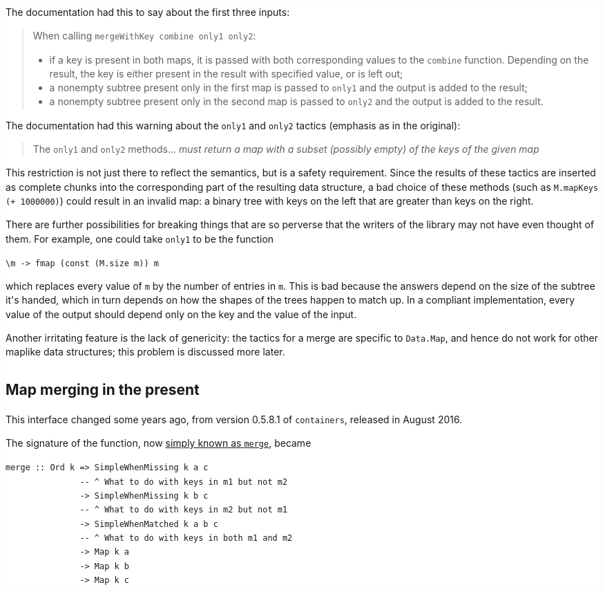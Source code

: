 The documentation had this to say about the first three inputs:

> When calling `mergeWithKey combine only1 only2`:
>
> * if a key is present in both maps, it is passed with both
>   corresponding values to the `combine` function. Depending on the
>   result, the key is either present in the result with specified
>   value, or is left out;
> * a nonempty subtree present only in the first map is passed to
>   `only1` and the output is added to the result;
> * a nonempty subtree present only in the second map is passed to
>   `only2` and the output is added to the result.

The documentation had this warning about the `only1` and `only2`
tactics (emphasis as in the original):

> The `only1` and `only2` methods... *must return a map with a subset
> (possibly empty) of the keys of the given map*

This restriction is not just there to reflect the semantics, but is a
safety requirement. Since the results of these tactics are inserted as
complete chunks into the corresponding part of the resulting data
structure, a bad choice of these methods (such as `M.mapKeys (+
1000000)`) could result in an invalid map: a binary tree with keys on
the left that are greater than keys on the right.

There are further possibilities for breaking things that are so
perverse that the writers of the library may not have even thought of
them. For example, one could take `only1` to be the function

    \m -> fmap (const (M.size m)) m

which replaces every value of `m` by the number of entries in
`m`. This is bad because the answers depend on the size of the subtree
it's handed, which in turn depends on how the shapes of the trees
happen to match up. In a compliant implementation, every value of the
output should depend only on the key and the value of the input.

Another irritating feature is the lack of genericity: the tactics for
a merge are specific to `Data.Map`, and hence do not work for other
maplike data structures; this problem is discussed more later.



## Map merging in the present

This interface changed some years ago, from version 0.5.8.1 of
`containers`, released in August 2016.

The signature of the function, now
[simply known as `merge`](https://hackage.haskell.org/package/containers-0.6.3.1/docs/Data-Map-Merge-Strict.html),
became

    merge :: Ord k => SimpleWhenMissing k a c
                   -- ^ What to do with keys in m1 but not m2
                   -> SimpleWhenMissing k b c
                   -- ^ What to do with keys in m2 but not m1
                   -> SimpleWhenMatched k a b c
                   -- ^ What to do with keys in both m1 and m2
                   -> Map k a
                   -> Map k b
                   -> Map k c

